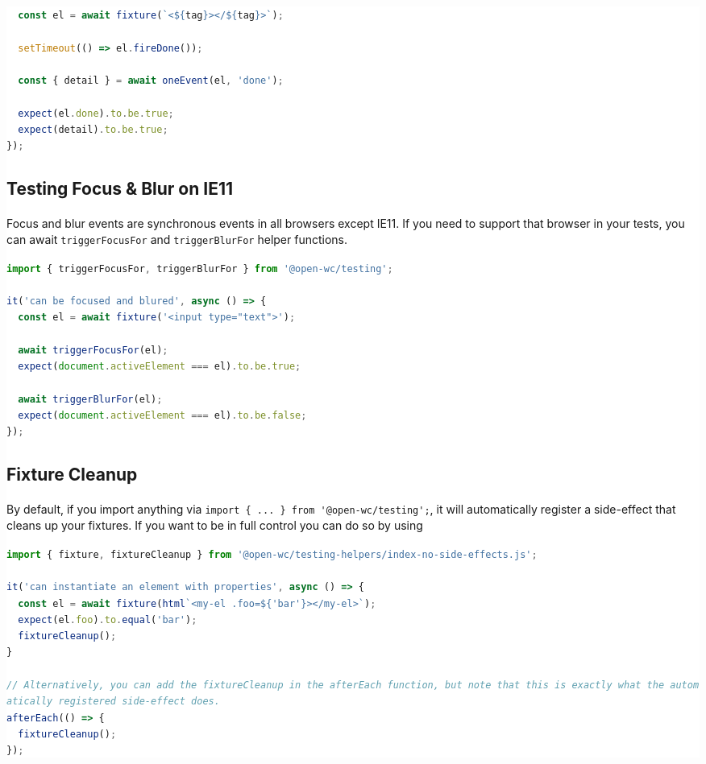 ```js
  const el = await fixture(`<${tag}></${tag}>`);

  setTimeout(() => el.fireDone());

  const { detail } = await oneEvent(el, 'done');

  expect(el.done).to.be.true;
  expect(detail).to.be.true;
});
```

## Testing Focus & Blur on IE11

Focus and blur events are synchronous events in all browsers except IE11. If you
need to support that browser in your tests, you can await `triggerFocusFor` and
`triggerBlurFor` helper functions.

```js
import { triggerFocusFor, triggerBlurFor } from '@open-wc/testing';

it('can be focused and blured', async () => {
  const el = await fixture('<input type="text">');

  await triggerFocusFor(el);
  expect(document.activeElement === el).to.be.true;

  await triggerBlurFor(el);
  expect(document.activeElement === el).to.be.false;
});
```

## Fixture Cleanup

By default, if you import anything via
`import { ... } from '@open-wc/testing';`, it will automatically register a
side-effect that cleans up your fixtures. If you want to be in full control you
can do so by using

```js
import { fixture, fixtureCleanup } from '@open-wc/testing-helpers/index-no-side-effects.js';

it('can instantiate an element with properties', async () => {
  const el = await fixture(html`<my-el .foo=${'bar'}></my-el>`);
  expect(el.foo).to.equal('bar');
  fixtureCleanup();
}

// Alternatively, you can add the fixtureCleanup in the afterEach function, but note that this is exactly what the automatically registered side-effect does.
afterEach(() => {
  fixtureCleanup();
});
```
